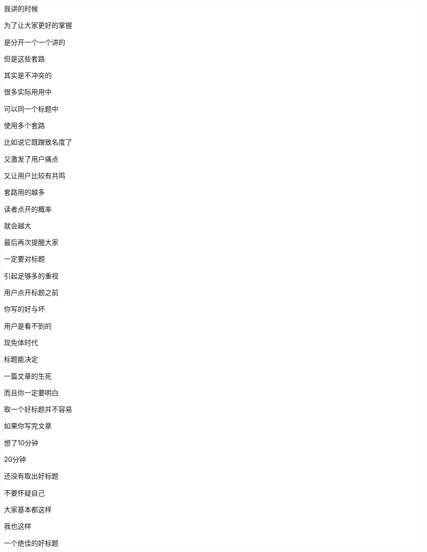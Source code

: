 我讲的时候

为了让大家更好的掌握

是分开一个一个讲的

但是这些套路

其实是不冲突的

很多实际用用中

可以同一个标题中

使用多个套路

比如说它既蹭致名度了

又激发了用户痛点

又让用户比较有共鸣

套路用的越多

读者点开的概率

就会越大

最后再次提醒大家

一定要对标题

引起足够多的重视

用户点开标题之前

你写的好与坏

用户是看不到的

现免体时代

标题能决定

一篇文章的生死

而且你一定要明白

取一个好标题并不容易

如果你写完文章

想了10分钟

20分钟

还没有取出好标题

不要怀疑自己

大家基本都这样

我也这样

一个绝佳的好标题
